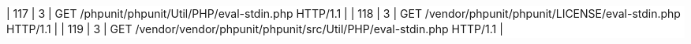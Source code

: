 | 117 |                     3 | GET /phpunit/phpunit/Util/PHP/eval-stdin.php HTTP/1.1                                                                                                                                                                                                                                                                                                                                                                                                                                                                                                                                                                                                                                                                                                                                                                               |
| 118 |                     3 | GET /vendor/phpunit/phpunit/LICENSE/eval-stdin.php HTTP/1.1                                                                                                                                                                                                                                                                                                                                                                                                                                                                                                                                                                                                                                                                                                                                                                         |
| 119 |                     3 | GET /vendor/vendor/phpunit/phpunit/src/Util/PHP/eval-stdin.php HTTP/1.1                                                                                                                                                                                                                                                                                                                                                                                                                                                                                                                                                                                                                                                                                                                                                             |
